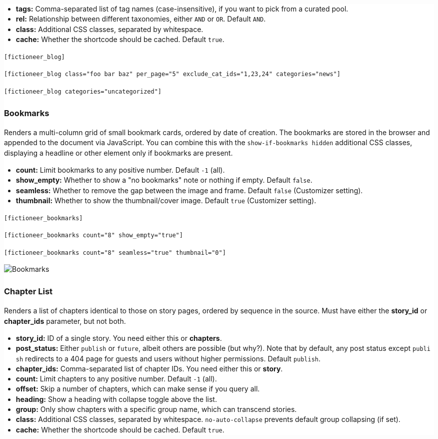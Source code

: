 * **tags:** Comma-separated list of tag names (case-insensitive), if you want to pick from a curated pool.
* **rel:** Relationship between different taxonomies, either `AND` or `OR`. Default `AND`.
* **class:** Additional CSS classes, separated by whitespace.
* **cache:** Whether the shortcode should be cached. Default `true`.

```
[fictioneer_blog]
```

```
[fictioneer_blog class="foo bar baz" per_page="5" exclude_cat_ids="1,23,24" categories="news"]
```

```
[fictioneer_blog categories="uncategorized"]
```

### Bookmarks

Renders a multi-column grid of small bookmark cards, ordered by date of creation. The bookmarks are stored in the browser and appended to the document via JavaScript. You can combine this with the `show-if-bookmarks hidden` additional CSS classes, displaying a headline or other element only if bookmarks are present.

* **count:** Limit bookmarks to any positive number. Default `-1` (all).
* **show_empty:** Whether to show a "no bookmarks" note or nothing if empty. Default `false`.
* **seamless:** Whether to remove the gap between the image and frame. Default `false` (Customizer setting).
* **thumbnail:** Whether to show the thumbnail/cover image. Default `true` (Customizer setting).

```
[fictioneer_bookmarks]
```

```
[fictioneer_bookmarks count="8" show_empty="true"]
```

```
[fictioneer_bookmarks count="8" seamless="true" thumbnail="0"]
```

![Bookmarks](repo/assets/shortcode_example_bookmarks.jpg?raw=true)

### Chapter List

Renders a list of chapters identical to those on story pages, ordered by sequence in the source. Must have either the **story_id** or **chapter_ids** parameter, but not both.

* **story_id:** ID of a single story. You need either this or **chapters**.
* **post_status:** Either `publish` or `future`, albeit others are possible (but why?). Note that by default, any post status except `publish` redirects to a 404 page for guests and users without higher permissions. Default `publish`.
* **chapter_ids:** Comma-separated list of chapter IDs. You need either this or **story**.
* **count:** Limit chapters to any positive number. Default `-1` (all).
* **offset:** Skip a number of chapters, which can make sense if you query all.
* **heading:** Show a heading with collapse toggle above the list.
* **group:** Only show chapters with a specific group name, which can transcend stories.
* **class:** Additional CSS classes, separated by whitespace. `no-auto-collapse` prevents default group collapsing (if set).
* **cache:** Whether the shortcode should be cached. Default `true`.
